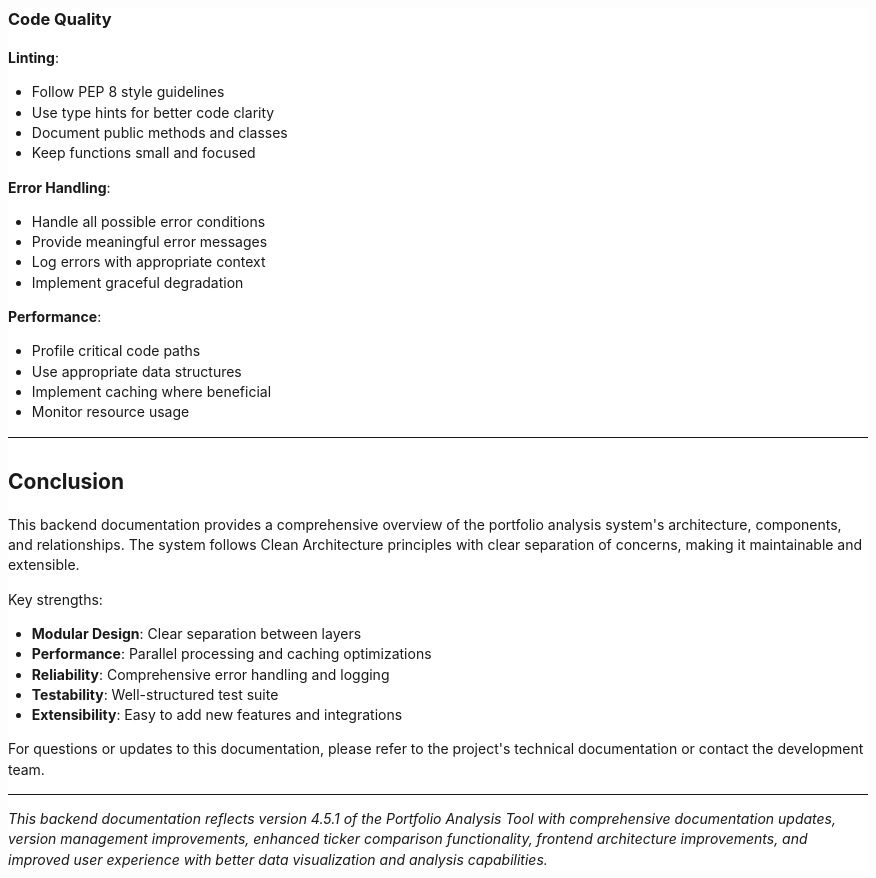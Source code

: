 ### Code Quality

**Linting**:
- Follow PEP 8 style guidelines
- Use type hints for better code clarity
- Document public methods and classes
- Keep functions small and focused

**Error Handling**:
- Handle all possible error conditions
- Provide meaningful error messages
- Log errors with appropriate context
- Implement graceful degradation

**Performance**:
- Profile critical code paths
- Use appropriate data structures
- Implement caching where beneficial
- Monitor resource usage

---

## Conclusion

This backend documentation provides a comprehensive overview of the portfolio analysis system's architecture, components, and relationships. The system follows Clean Architecture principles with clear separation of concerns, making it maintainable and extensible.

Key strengths:
- **Modular Design**: Clear separation between layers
- **Performance**: Parallel processing and caching optimizations
- **Reliability**: Comprehensive error handling and logging
- **Testability**: Well-structured test suite
- **Extensibility**: Easy to add new features and integrations

For questions or updates to this documentation, please refer to the project's technical documentation or contact the development team.

---

*This backend documentation reflects version 4.5.1 of the Portfolio Analysis Tool with comprehensive documentation updates, version management improvements, enhanced ticker comparison functionality, frontend architecture improvements, and improved user experience with better data visualization and analysis capabilities.*
